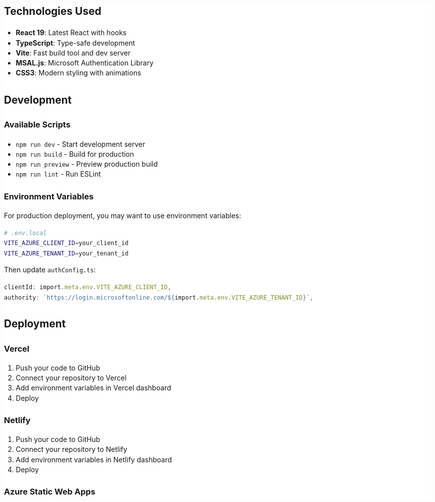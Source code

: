 ## Technologies Used

- **React 19**: Latest React with hooks
- **TypeScript**: Type-safe development
- **Vite**: Fast build tool and dev server
- **MSAL.js**: Microsoft Authentication Library
- **CSS3**: Modern styling with animations

## Development

### Available Scripts

- `npm run dev` - Start development server
- `npm run build` - Build for production
- `npm run preview` - Preview production build
- `npm run lint` - Run ESLint

### Environment Variables

For production deployment, you may want to use environment variables:

```bash
# .env.local
VITE_AZURE_CLIENT_ID=your_client_id
VITE_AZURE_TENANT_ID=your_tenant_id
```

Then update `authConfig.ts`:

```typescript
clientId: import.meta.env.VITE_AZURE_CLIENT_ID,
authority: `https://login.microsoftonline.com/${import.meta.env.VITE_AZURE_TENANT_ID}`,
```

## Deployment

### Vercel

1. Push your code to GitHub
2. Connect your repository to Vercel
3. Add environment variables in Vercel dashboard
4. Deploy

### Netlify

1. Push your code to GitHub
2. Connect your repository to Netlify
3. Add environment variables in Netlify dashboard
4. Deploy

### Azure Static Web Apps
